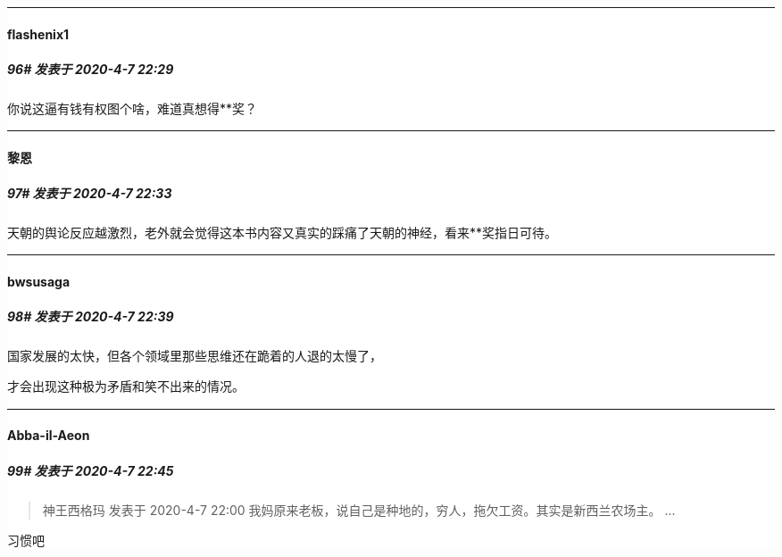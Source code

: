 


-----

####  flashenix1  
##### 96#       发表于 2020-4-7 22:29




你说这逼有钱有权图个啥，难道真想得**奖？







-----

####  黎恩  
##### 97#       发表于 2020-4-7 22:33




天朝的舆论反应越激烈，老外就会觉得这本书内容又真实的踩痛了天朝的神经，看来**奖指日可待。







-----

####  bwsusaga  
##### 98#       发表于 2020-4-7 22:39




国家发展的太快，但各个领域里那些思维还在跪着的人退的太慢了，

才会出现这种极为矛盾和笑不出来的情况。







-----

####  Abba-il-Aeon  
##### 99#       发表于 2020-4-7 22:45



<blockquote>神王西格玛 发表于 2020-4-7 22:00
我妈原来老板，说自己是种地的，穷人，拖欠工资。其实是新西兰农场主。 ...</blockquote>
习惯吧






